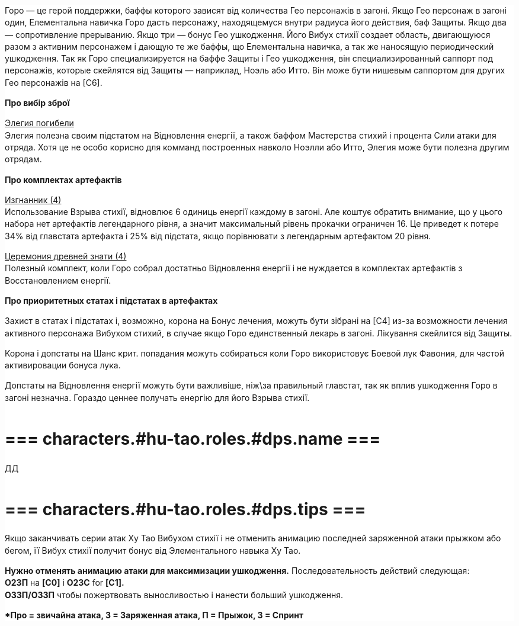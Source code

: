 Горо — це герой поддержки, баффы которого зависят від количества Гео персонажів в загоні. Якщо Гео персонаж в загоні один, Елементальна навичка Горо дасть персонажу, находящемуся внутри радиуса його действия, баф Защиты. Якщо два — сопротивление прерыванию. Якщо три — бонус Гео ушкодження. Його Вибух стихії создает область, двигающуюся разом з активним персонажем і дающую те же баффы, що Елементальна навичка, а так же наносящую периодический ушкодження. Так як Горо специализируется на баффе Защиты і Гео ушкодження, він специализированный саппорт под персонажів, которые скейлятся від Защиты — наприклад, Ноэль або Итто. Він може бути нишевым саппортом для других Гео персонажів на \[С6\].

**Про вибір зброї**

[Элегия погибели](#weapon:elegy-for-the-end)<br>
Элегия полезна своим підстатом на Відновлення енергії, а також баффом Мастерства стихий і процента Сили атаки для отряда. Хотя це не особо корисно для комманд построенных навколо Ноэлли або Итто, Элегия може бути полезна другим отрядам.

**Про комплектах артефактів**

[Изгнанник (4)](#artifact:the-exile)<br>
Использование Взрыва стихії, відновлює 6 одиниць енергії каждому в загоні. Але коштує обратить внимание, що у цього набора нет артефактів легендарного рівня, а значит максимальный рівень прокачки ограничен 16. Це приведет к потере 34% від главстата артефакта і 25% від підстата, якщо порівнювати з легендарным артефактом 20 рівня.

[Церемония древней знати (4)](#artifact:noblesse-oblige)<br>
Полезный комплект, коли Горо собрал достатньо Відновлення енергії і не нуждается в комплектах артефактів з Восстановлением енергії.

**Про приоритетных статах і підстатах в артефактах**

Захист в статах і підстатах і, возможно, корона на Бонус лечения, можуть бути зібрані на \[С4\] из-за возможности лечения активного персонажа Вибухом стихий, в случае якщо Горо единственный лекарь в загоні. Лікування скейлится від Защиты.

Корона і допстаты на Шанс крит. попадания можуть собираться коли Горо використовує Боевой лук Фавония, для частой активировации бонуса лука.

Допстаты на Відновлення енергії можуть бути важливіше, ніж\за правильный главстат, так як вплив ушкодження Горо в загоні незначна. Гораздо ценнее получать енергію для його Взрыва стихії.


# === characters.#hu-tao.roles.#dps.name ===

ДД


# === characters.#hu-tao.roles.#dps.tips ===

Якщо заканчивать серии атак Ху Тао Вибухом стихії і не отменить анимацию последней заряженной атаки прыжком або бегом, її Вибух стихії получит бонус від Элементального навыка Ху Тао.

**Нужно отменять анимацию атаки для максимизации ушкодження.** Последовательность действий следующая:<br>
**О2ЗП** на **\[C0\]** і **О2ЗС** for **\[С1\].**<br>
**О3ЗП/О3ЗП** чтобы пожертвовать выносливостью і нанести больший ушкодження.

**\*Про = звичайна атака, З = Заряженная атака, П = Прыжок, З = Спринт**
